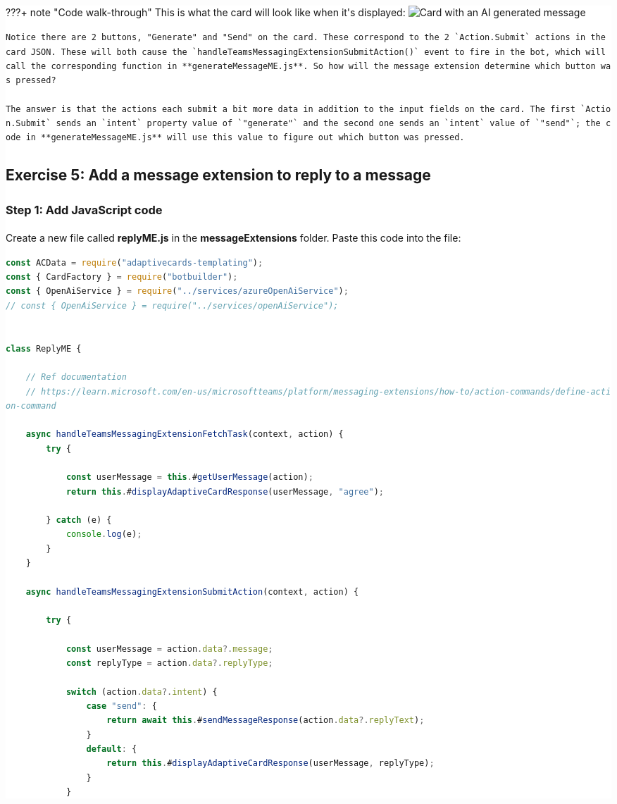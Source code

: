 ~~~json
~~~

???+ note "Code walk-through"
    This is what the card will look like when it's displayed:
    ![Card with an AI generated message](../assets/new-adventure/Lab04-002-Generate2.png)
    
    Notice there are 2 buttons, "Generate" and "Send" on the card. These correspond to the 2 `Action.Submit` actions in the card JSON. These will both cause the `handleTeamsMessagingExtensionSubmitAction()` event to fire in the bot, which will call the corresponding function in **generateMessageME.js**. So how will the message extension determine which button was pressed?

    The answer is that the actions each submit a bit more data in addition to the input fields on the card. The first `Action.Submit` sends an `intent` property value of `"generate"` and the second one sends an `intent` value of `"send"`; the code in **generateMessageME.js** will use this value to figure out which button was pressed.

## Exercise 5: Add a message extension to reply to a message

### Step 1: Add JavaScript code

Create a new file called **replyME.js** in the **messageExtensions** folder. Paste this code into the file:

~~~javascript
const ACData = require("adaptivecards-templating");
const { CardFactory } = require("botbuilder");
const { OpenAiService } = require("../services/azureOpenAiService");
// const { OpenAiService } = require("../services/openAiService");


class ReplyME {

    // Ref documentation
    // https://learn.microsoft.com/en-us/microsoftteams/platform/messaging-extensions/how-to/action-commands/define-action-command

    async handleTeamsMessagingExtensionFetchTask(context, action) {
        try {

            const userMessage = this.#getUserMessage(action);
            return this.#displayAdaptiveCardResponse(userMessage, "agree");

        } catch (e) {
            console.log(e);
        }
    }

    async handleTeamsMessagingExtensionSubmitAction(context, action) {

        try {

            const userMessage = action.data?.message;
            const replyType = action.data?.replyType;

            switch (action.data?.intent) {
                case "send": {
                    return await this.#sendMessageResponse(action.data?.replyText);
                }
                default: {
                    return this.#displayAdaptiveCardResponse(userMessage, replyType);
                }
            }

~~~
